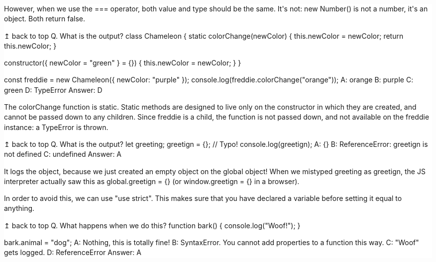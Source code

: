 However, when we use the === operator, both value and type should be the same. It's not: new Number() is not a number, it's an object. Both return false.

↥ back to top
Q. What is the output?
class Chameleon {
  static colorChange(newColor) {
    this.newColor = newColor;
    return this.newColor;
  }

  constructor({ newColor = "green" } = {}) {
    this.newColor = newColor;
  }
}

const freddie = new Chameleon({ newColor: "purple" });
console.log(freddie.colorChange("orange"));
A: orange
B: purple
C: green
D: TypeError
Answer: D

The colorChange function is static. Static methods are designed to live only on the constructor in which they are created, and cannot be passed down to any children. Since freddie is a child, the function is not passed down, and not available on the freddie instance: a TypeError is thrown.

↥ back to top
Q. What is the output?
let greeting;
greetign = {}; // Typo!
console.log(greetign);
A: {}
B: ReferenceError: greetign is not defined
C: undefined
Answer: A

It logs the object, because we just created an empty object on the global object! When we mistyped greeting as greetign, the JS interpreter actually saw this as global.greetign = {} (or window.greetign = {} in a browser).

In order to avoid this, we can use "use strict". This makes sure that you have declared a variable before setting it equal to anything.

↥ back to top
Q. What happens when we do this?
function bark() {
  console.log("Woof!");
}

bark.animal = "dog";
A: Nothing, this is totally fine!
B: SyntaxError. You cannot add properties to a function this way.
C: "Woof" gets logged.
D: ReferenceError
Answer: A
